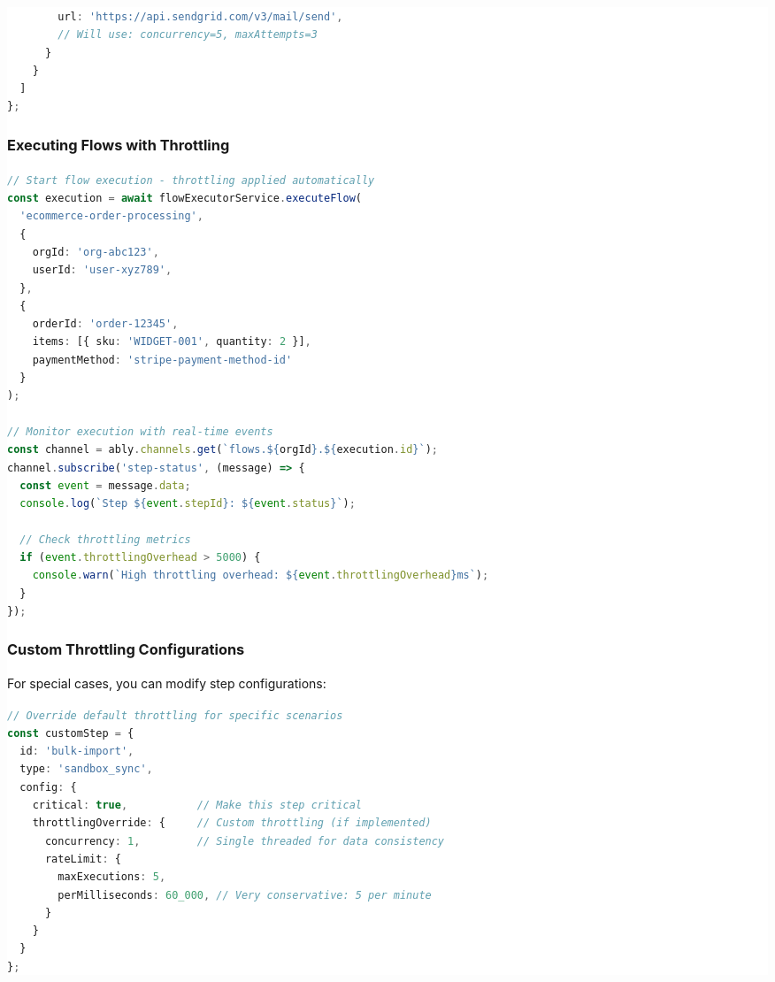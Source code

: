 ```typescript
        url: 'https://api.sendgrid.com/v3/mail/send',
        // Will use: concurrency=5, maxAttempts=3
      }
    }
  ]
};
```

### Executing Flows with Throttling

```typescript
// Start flow execution - throttling applied automatically
const execution = await flowExecutorService.executeFlow(
  'ecommerce-order-processing',
  {
    orgId: 'org-abc123',
    userId: 'user-xyz789',
  },
  {
    orderId: 'order-12345',
    items: [{ sku: 'WIDGET-001', quantity: 2 }],
    paymentMethod: 'stripe-payment-method-id'
  }
);

// Monitor execution with real-time events
const channel = ably.channels.get(`flows.${orgId}.${execution.id}`);
channel.subscribe('step-status', (message) => {
  const event = message.data;
  console.log(`Step ${event.stepId}: ${event.status}`);
  
  // Check throttling metrics
  if (event.throttlingOverhead > 5000) {
    console.warn(`High throttling overhead: ${event.throttlingOverhead}ms`);
  }
});
```

### Custom Throttling Configurations

For special cases, you can modify step configurations:

```typescript
// Override default throttling for specific scenarios
const customStep = {
  id: 'bulk-import',
  type: 'sandbox_sync',
  config: {
    critical: true,           // Make this step critical
    throttlingOverride: {     // Custom throttling (if implemented)
      concurrency: 1,         // Single threaded for data consistency
      rateLimit: {
        maxExecutions: 5,
        perMilliseconds: 60_000, // Very conservative: 5 per minute
      }
    }
  }
};
```
